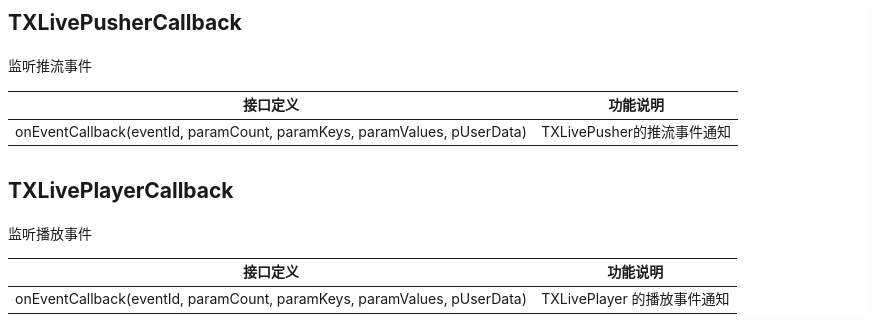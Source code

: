 

## TXLivePusherCallback

监听推流事件

| 接口定义                                     | 功能说明                |
| ---------------------------------------- | ------------------- |
| onEventCallback(eventId, paramCount, paramKeys, paramValues, pUserData) | TXLivePusher的推流事件通知 |



## TXLivePlayerCallback

监听播放事件

| 接口定义                                     | 功能说明                 |
| ---------------------------------------- | -------------------- |
| onEventCallback(eventId, paramCount, paramKeys, paramValues, pUserData) | TXLivePlayer 的播放事件通知 |
